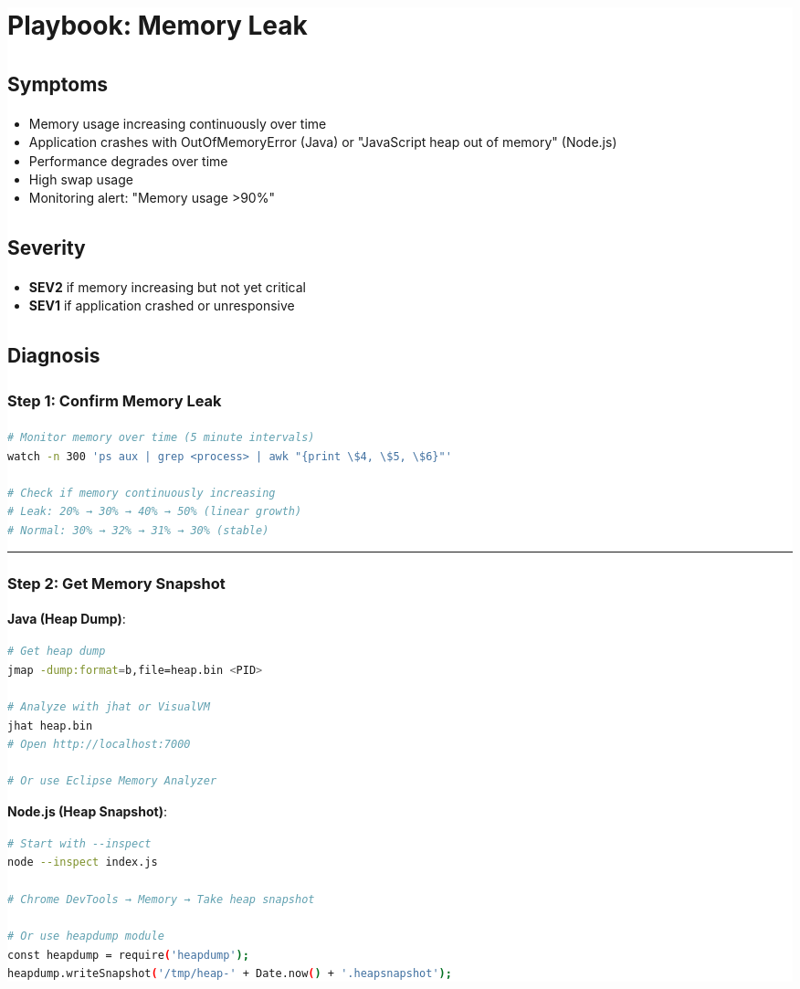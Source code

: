 # Playbook: Memory Leak

## Symptoms

- Memory usage increasing continuously over time
- Application crashes with OutOfMemoryError (Java) or "JavaScript heap out of memory" (Node.js)
- Performance degrades over time
- High swap usage
- Monitoring alert: "Memory usage >90%"

## Severity

- **SEV2** if memory increasing but not yet critical
- **SEV1** if application crashed or unresponsive

## Diagnosis

### Step 1: Confirm Memory Leak

```bash
# Monitor memory over time (5 minute intervals)
watch -n 300 'ps aux | grep <process> | awk "{print \$4, \$5, \$6}"'

# Check if memory continuously increasing
# Leak: 20% → 30% → 40% → 50% (linear growth)
# Normal: 30% → 32% → 31% → 30% (stable)
```

---

### Step 2: Get Memory Snapshot

**Java (Heap Dump)**:
```bash
# Get heap dump
jmap -dump:format=b,file=heap.bin <PID>

# Analyze with jhat or VisualVM
jhat heap.bin
# Open http://localhost:7000

# Or use Eclipse Memory Analyzer
```

**Node.js (Heap Snapshot)**:
```bash
# Start with --inspect
node --inspect index.js

# Chrome DevTools → Memory → Take heap snapshot

# Or use heapdump module
const heapdump = require('heapdump');
heapdump.writeSnapshot('/tmp/heap-' + Date.now() + '.heapsnapshot');
```
